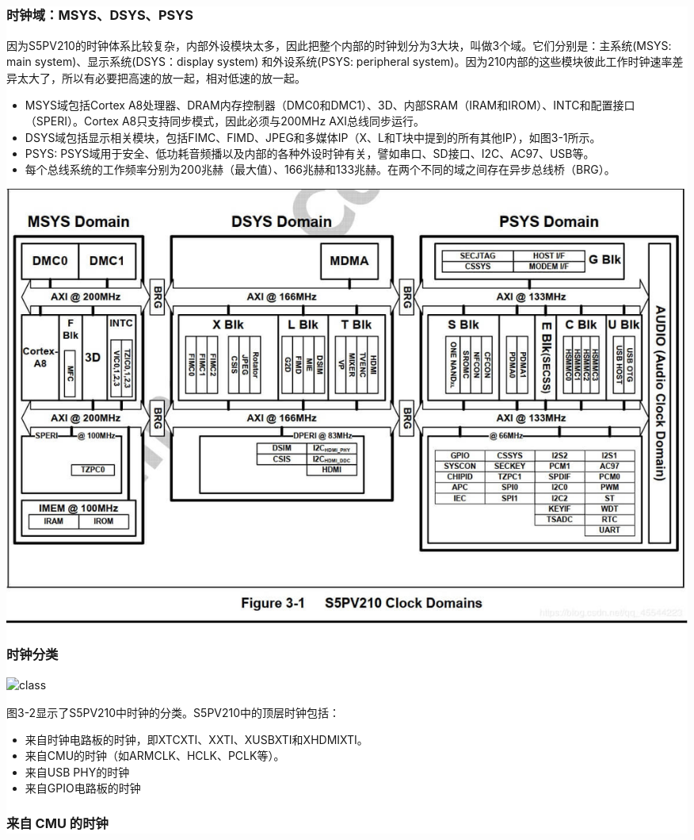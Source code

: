 ### 时钟域：MSYS、DSYS、PSYS

因为S5PV210的时钟体系比较复杂，内部外设模块太多，因此把整个内部的时钟划分为3大块，叫做3个域。它们分别是：主系统(MSYS: main system)、显示系统(DSYS：display system) 和外设系统(PSYS:  peripheral system)。因为210内部的这些模块彼此工作时钟速率差异太大了，所以有必要把高速的放一起，相对低速的放一起。

- MSYS域包括Cortex A8处理器、DRAM内存控制器（DMC0和DMC1）、3D、内部SRAM（IRAM和IROM）、INTC和配置接口（SPERI）。Cortex A8只支持同步模式，因此必须与200MHz AXI总线同步运行。
- DSYS域包括显示相关模块，包括FIMC、FIMD、JPEG和多媒体IP（X、L和T块中提到的所有其他IP），如图3-1所示。
- PSYS: PSYS域用于安全、低功耗音频播以及内部的各种外设时钟有关，譬如串口、SD接口、I2C、AC97、USB等。
- 每个总线系统的工作频率分别为200兆赫（最大值）、166兆赫和133兆赫。在两个不同的域之间存在异步总线桥（BRG）。

![clock](/assets/images/posts/2020-04-05-emb.clock/clock.jpg)

### 时钟分类

![class](/assets/images/posts/2020-04-05-emb.clock/class.jpg)

图3-2显示了S5PV210中时钟的分类。S5PV210中的顶层时钟包括：

- 来自时钟电路板的时钟，即XTCXTI、XXTI、XUSBXTI和XHDMIXTI。
- 来自CMU的时钟（如ARMCLK、HCLK、PCLK等）。
- 来自USB PHY的时钟
- 来自GPIO电路板的时钟

### 来自 CMU 的时钟
